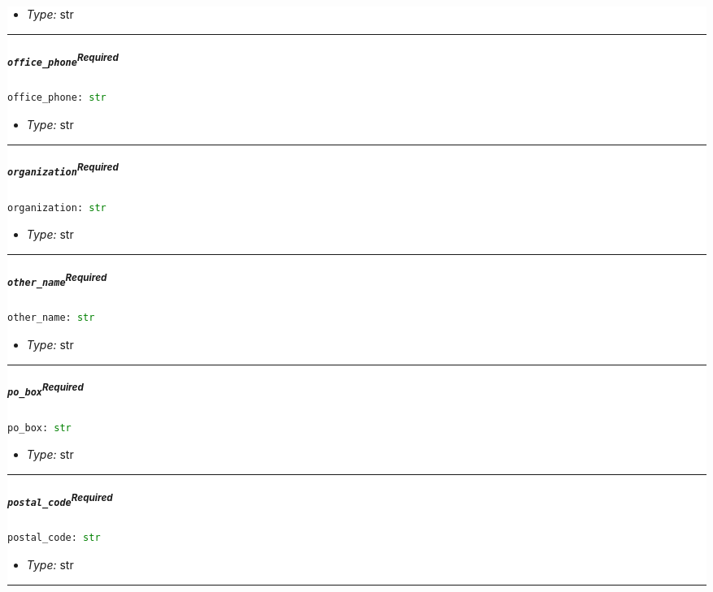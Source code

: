- *Type:* str

---

##### `office_phone`<sup>Required</sup> <a name="office_phone" id="@cdktf/provider-ad.dataAdUser.DataAdUser.property.officePhone"></a>

```python
office_phone: str
```

- *Type:* str

---

##### `organization`<sup>Required</sup> <a name="organization" id="@cdktf/provider-ad.dataAdUser.DataAdUser.property.organization"></a>

```python
organization: str
```

- *Type:* str

---

##### `other_name`<sup>Required</sup> <a name="other_name" id="@cdktf/provider-ad.dataAdUser.DataAdUser.property.otherName"></a>

```python
other_name: str
```

- *Type:* str

---

##### `po_box`<sup>Required</sup> <a name="po_box" id="@cdktf/provider-ad.dataAdUser.DataAdUser.property.poBox"></a>

```python
po_box: str
```

- *Type:* str

---

##### `postal_code`<sup>Required</sup> <a name="postal_code" id="@cdktf/provider-ad.dataAdUser.DataAdUser.property.postalCode"></a>

```python
postal_code: str
```

- *Type:* str

---